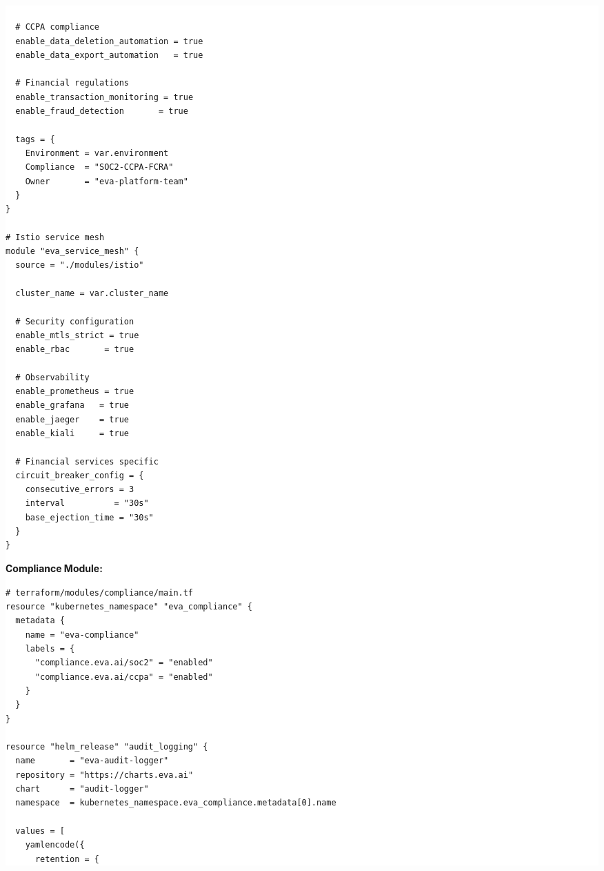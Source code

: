 ```hcl
  
  # CCPA compliance
  enable_data_deletion_automation = true
  enable_data_export_automation   = true
  
  # Financial regulations
  enable_transaction_monitoring = true
  enable_fraud_detection       = true
  
  tags = {
    Environment = var.environment
    Compliance  = "SOC2-CCPA-FCRA"
    Owner       = "eva-platform-team"
  }
}

# Istio service mesh
module "eva_service_mesh" {
  source = "./modules/istio"
  
  cluster_name = var.cluster_name
  
  # Security configuration
  enable_mtls_strict = true
  enable_rbac       = true
  
  # Observability
  enable_prometheus = true
  enable_grafana   = true
  enable_jaeger    = true
  enable_kiali     = true
  
  # Financial services specific
  circuit_breaker_config = {
    consecutive_errors = 3
    interval          = "30s"
    base_ejection_time = "30s"
  }
}
```

**Compliance Module:**

```hcl
# terraform/modules/compliance/main.tf
resource "kubernetes_namespace" "eva_compliance" {
  metadata {
    name = "eva-compliance"
    labels = {
      "compliance.eva.ai/soc2" = "enabled"
      "compliance.eva.ai/ccpa" = "enabled"
    }
  }
}

resource "helm_release" "audit_logging" {
  name       = "eva-audit-logger"
  repository = "https://charts.eva.ai"
  chart      = "audit-logger"
  namespace  = kubernetes_namespace.eva_compliance.metadata[0].name
  
  values = [
    yamlencode({
      retention = {
```